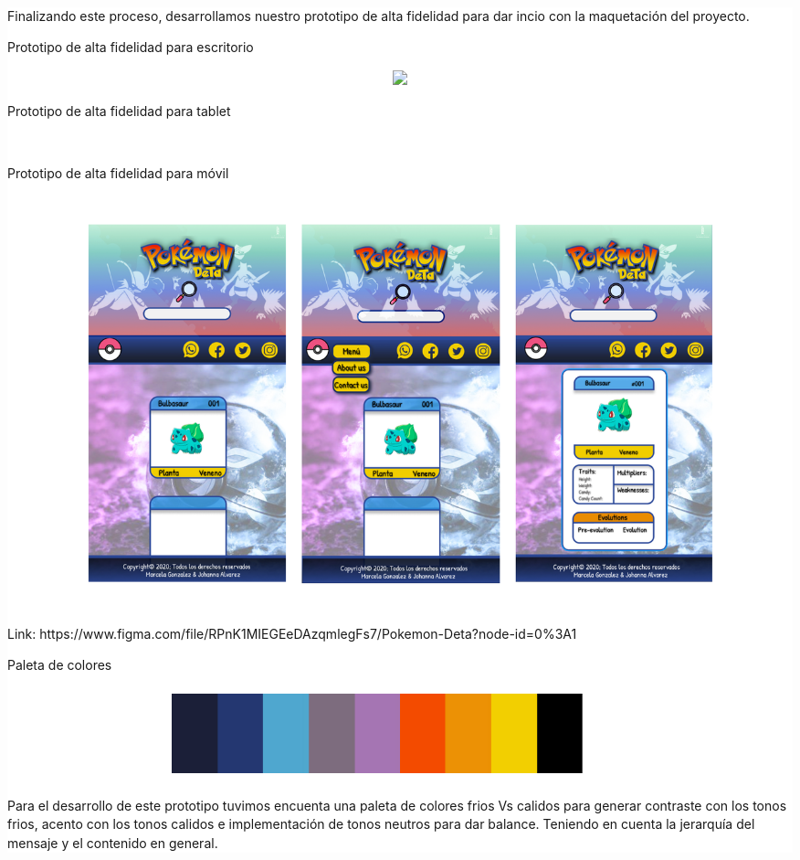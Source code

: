 
Finalizando este proceso, desarrollamos nuestro prototipo de alta fidelidad para dar incio con la maquetación del proyecto.

Prototipo de alta fidelidad para escritorio
<p align="center"> <img src= "https://github.com/MarGo-20/BOG001-data-lovers/blob/master/src/images/prototype%20figma%20escritorio.jpg" height="450 width="650"> </p>
Prototipo de alta fidelidad para tablet
<p align="center"> <img src= "" height="450 width="650"> </p>
Prototipo de alta fidelidad para móvil
<p align="center"> <img src= "https://github.com/MarGo-20/BOG001-data-lovers/blob/master/src/images/prototype%20figma%20movil.jpg" height="450 width="650"> </p>
Link: https://www.figma.com/file/RPnK1MIEGEeDAzqmlegFs7/Pokemon-Deta?node-id=0%3A1

Paleta de colores
<p align="center"> <img src= "https://github.com/MarGo-20/BOG001-data-lovers/blob/master/src/images/palette%20color.jpg" height="100" width="500"> </p>

Para el desarrollo de este prototipo tuvimos encuenta una paleta de colores frios Vs calidos para generar contraste con los tonos frios, acento con los tonos calidos e implementación de tonos neutros para dar balance. Teniendo en cuenta la jerarquía del mensaje y el contenido en general. 
